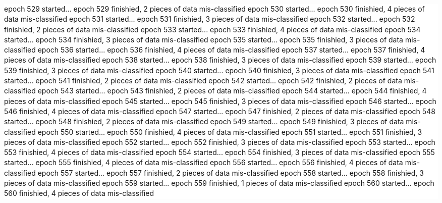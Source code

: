 epoch 529 started...
epoch 529 finishied, 2 pieces of data mis-classified
epoch 530 started...
epoch 530 finishied, 4 pieces of data mis-classified
epoch 531 started...
epoch 531 finishied, 3 pieces of data mis-classified
epoch 532 started...
epoch 532 finishied, 2 pieces of data mis-classified
epoch 533 started...
epoch 533 finishied, 4 pieces of data mis-classified
epoch 534 started...
epoch 534 finishied, 3 pieces of data mis-classified
epoch 535 started...
epoch 535 finishied, 3 pieces of data mis-classified
epoch 536 started...
epoch 536 finishied, 4 pieces of data mis-classified
epoch 537 started...
epoch 537 finishied, 4 pieces of data mis-classified
epoch 538 started...
epoch 538 finishied, 3 pieces of data mis-classified
epoch 539 started...
epoch 539 finishied, 3 pieces of data mis-classified
epoch 540 started...
epoch 540 finishied, 3 pieces of data mis-classified
epoch 541 started...
epoch 541 finishied, 2 pieces of data mis-classified
epoch 542 started...
epoch 542 finishied, 2 pieces of data mis-classified
epoch 543 started...
epoch 543 finishied, 2 pieces of data mis-classified
epoch 544 started...
epoch 544 finishied, 4 pieces of data mis-classified
epoch 545 started...
epoch 545 finishied, 3 pieces of data mis-classified
epoch 546 started...
epoch 546 finishied, 4 pieces of data mis-classified
epoch 547 started...
epoch 547 finishied, 2 pieces of data mis-classified
epoch 548 started...
epoch 548 finishied, 2 pieces of data mis-classified
epoch 549 started...
epoch 549 finishied, 3 pieces of data mis-classified
epoch 550 started...
epoch 550 finishied, 4 pieces of data mis-classified
epoch 551 started...
epoch 551 finishied, 3 pieces of data mis-classified
epoch 552 started...
epoch 552 finishied, 3 pieces of data mis-classified
epoch 553 started...
epoch 553 finishied, 4 pieces of data mis-classified
epoch 554 started...
epoch 554 finishied, 3 pieces of data mis-classified
epoch 555 started...
epoch 555 finishied, 4 pieces of data mis-classified
epoch 556 started...
epoch 556 finishied, 4 pieces of data mis-classified
epoch 557 started...
epoch 557 finishied, 2 pieces of data mis-classified
epoch 558 started...
epoch 558 finishied, 3 pieces of data mis-classified
epoch 559 started...
epoch 559 finishied, 1 pieces of data mis-classified
epoch 560 started...
epoch 560 finishied, 4 pieces of data mis-classified
